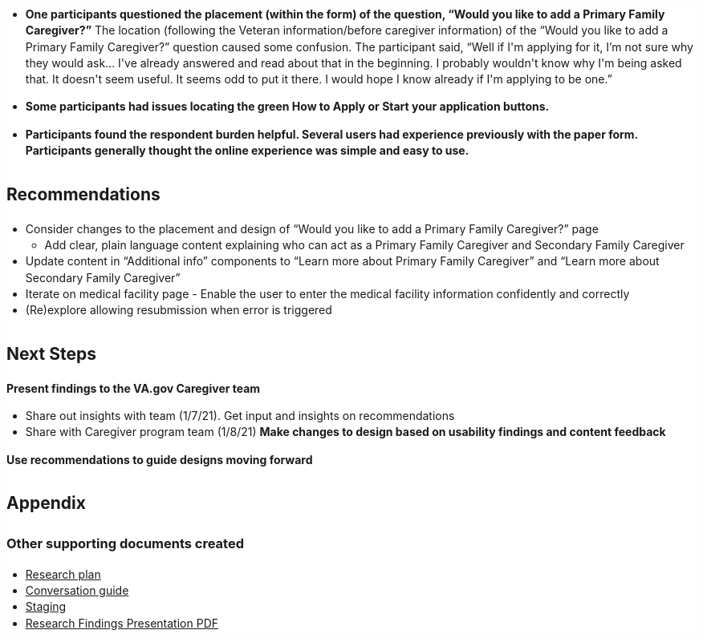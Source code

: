 - **One participants questioned the placement (within the form) of the question, “Would you like to add a Primary Family Caregiver?”** The location (following the Veteran information/before caregiver information) of the “Would you like to add a Primary Family Caregiver?” question caused some confusion. The participant said, “Well if I'm applying for it, I’m not sure why they would ask... I've already answered and read about that in the beginning. I probably wouldn't know why I'm being asked that. It doesn't seem useful. It seems odd to put it there. I would hope I know already if I'm applying to be one.”

- **Some participants had issues locating the green How to Apply or Start your application buttons.** 

- **Participants found the respondent burden helpful. Several users had experience previously with the paper form. Participants generally thought the online experience was simple and easy to use.**


## Recommendations

- Consider changes to the placement and design of “Would you like to add a Primary Family Caregiver?” page
  - Add clear, plain language content explaining who can act as a Primary Family Caregiver and Secondary Family Caregiver
- Update content in “Additional info” components to “Learn more about Primary Family Caregiver” and “Learn more about Secondary Family Caregiver”
- Iterate on medical facility page - Enable the user to enter the medical facility information confidently and correctly
- (Re)explore allowing resubmission when error is triggered 


## Next Steps

**Present findings to the VA.gov Caregiver team**
- Share out insights with team (1/7/21). Get input and insights on recommendations
- Share with Caregiver program team (1/8/21) 
**Make changes to design based on usability findings and content feedback**

**Use recommendations to guide designs moving forward**

## Appendix

### Other supporting documents created

- [Research plan](https://github.com/department-of-veterans-affairs/va.gov-team/blob/master/products/caregivers/1010cg-mvp/Usability-Test-Dec-2020/research-plan.md)
- [Conversation guide](https://github.com/department-of-veterans-affairs/va.gov-team/blob/master/products/caregivers/1010cg-mvp/Usability-Test-Dec-2020/conversation-guide.md)
- [Staging](https://staging.va.gov/family-member-benefits/comprehensive-assistance-for-family-caregivers/)
- [Research Findings Presentation PDF](https://github.com/department-of-veterans-affairs/va.gov-team/blob/master/products/caregivers/1010cg-mvp/Usability-Test-Dec-2020/Primary%20Caregiver_Secondary%20Caregiver%20Flows%20Research%20Findings%20(1).pdf)


